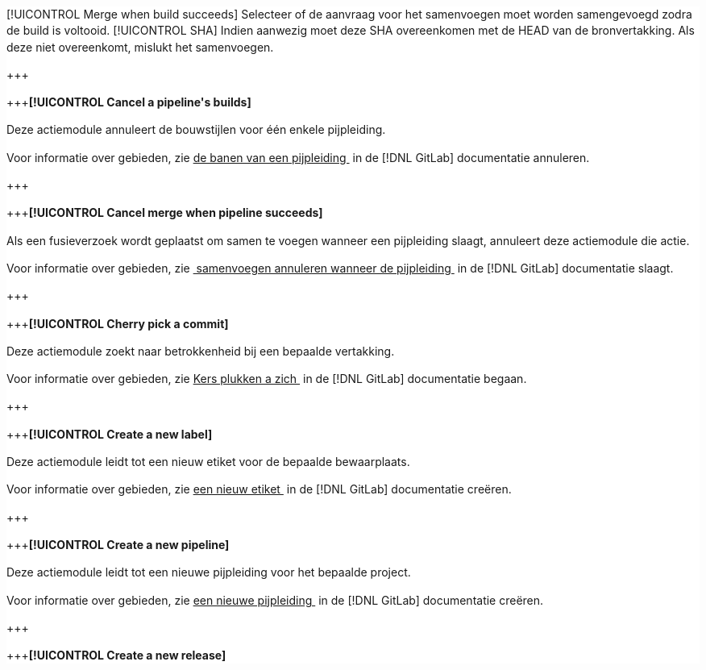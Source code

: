    <td role="rowheader">[!UICONTROL Merge when build succeeds]</td> 
   <td>Selecteer of de aanvraag voor het samenvoegen moet worden samengevoegd zodra de build is voltooid.</td> 
   </tr> 
   <tr> 
   <td role="rowheader">[!UICONTROL SHA]</td> 
   <td>Indien aanwezig moet deze SHA overeenkomen met de HEAD van de bronvertakking. Als deze niet overeenkomt, mislukt het samenvoegen.</td> 
   </tr> 
   </tbody> 
</table>

+++

+++**[!UICONTROL Cancel a pipeline's builds]**

Deze actiemodule annuleert de bouwstijlen voor één enkele pijpleiding.

Voor informatie over gebieden, zie [&#x200B; de banen van een pijpleiding &#x200B;](https://docs.gitlab.com/ee/api/pipelines.html#cancel-a-pipelines-jobs) in de [!DNL GitLab] documentatie annuleren.

+++

+++**[!UICONTROL Cancel merge when pipeline succeeds]**

Als een fusieverzoek wordt geplaatst om samen te voegen wanneer een pijpleiding slaagt, annuleert deze actiemodule die actie.

Voor informatie over gebieden, zie [&#x200B; samenvoegen annuleren wanneer de pijpleiding &#x200B;](https://docs.gitlab.com/ee/api/merge_requests.html) in de [!DNL GitLab] documentatie slaagt.

+++

+++**[!UICONTROL Cherry pick a commit]**

Deze actiemodule zoekt naar betrokkenheid bij een bepaalde vertakking.

Voor informatie over gebieden, zie [&#x200B; Kers plukken a zich &#x200B;](https://docs.gitlab.com/ee/api/commits.html#cherry-pick-a-commit) in de [!DNL GitLab] documentatie begaan.

+++

+++**[!UICONTROL Create a new label]**

Deze actiemodule leidt tot een nieuw etiket voor de bepaalde bewaarplaats.

Voor informatie over gebieden, zie [&#x200B; een nieuw etiket &#x200B;](https://docs.gitlab.com/ee/api/labels.html#create-a-new-label) in de [!DNL GitLab] documentatie creëren.

+++

+++**[!UICONTROL Create a new pipeline]**

Deze actiemodule leidt tot een nieuwe pijpleiding voor het bepaalde project.

Voor informatie over gebieden, zie [&#x200B; een nieuwe pijpleiding &#x200B;](https://docs.gitlab.com/ee/api/pipelines.html#create-a-new-pipeline) in de [!DNL GitLab] documentatie creëren.

+++

+++**[!UICONTROL Create a new release]**
